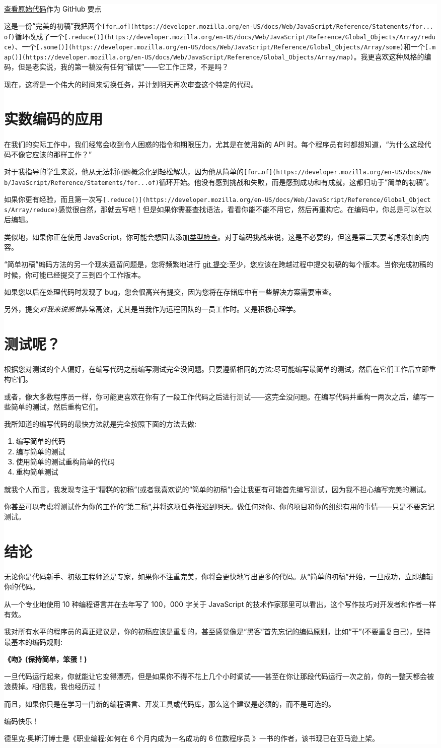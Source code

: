 [查看原始代码](https://gist.github.com/djD-REK/b93a5480e648778fd27284980e937f6b)作为 GitHub 要点

这是一份“完美的初稿”我把两个`[for…of](https://developer.mozilla.org/en-US/docs/Web/JavaScript/Reference/Statements/for...of)`循环改成了一个`[.reduce()](https://developer.mozilla.org/en-US/docs/Web/JavaScript/Reference/Global_Objects/Array/reduce)`、一个`[.some()](https://developer.mozilla.org/en-US/docs/Web/JavaScript/Reference/Global_Objects/Array/some)`和一个`[.map()](https://developer.mozilla.org/en-US/docs/Web/JavaScript/Reference/Global_Objects/Array/map)`。我更喜欢这种风格的编码，但是老实说，我的第一稿没有任何“错误”——它工作正常，不是吗？

现在，这将是一个伟大的时间来切换任务，并计划明天再次审查这个特定的代码。

# 实数编码的应用

在我们的实际工作中，我们经常会收到令人困惑的指令和期限压力，尤其是在使用新的 API 时。每个程序员有时都想知道，“为什么这段代码不像它应该的那样工作？”

对于我指导的学生来说，他从无法将问题概念化到轻松解决，因为他从简单的`[for…of](https://developer.mozilla.org/en-US/docs/Web/JavaScript/Reference/Statements/for...of)`循环开始。他没有感到挑战和失败，而是感到成功和有成就，这都归功于“简单的初稿”。

如果你更有经验，而且第一次写`[.reduce()](https://developer.mozilla.org/en-US/docs/Web/JavaScript/Reference/Global_Objects/Array/reduce)`感觉很自然，那就去写吧！但是如果你需要查找语法，看看你能不能不用它，然后再重构它。在编码中，你总是可以在以后编辑。

类似地，如果你正在使用 JavaScript，你可能会想回去添加[类型检查](https://medium.com/javascript-in-plain-english/the-best-way-to-type-check-in-vanilla-js-55197b4f45ec)。对于编码挑战来说，这是不必要的，但这是第二天要考虑添加的内容。

“简单初稿”编码方法的另一个现实遗留问题是，您将频繁地进行 [git 提交](https://www.git-tower.com/learn/git/commands/git-commit):至少，您应该在跨越过程中提交初稿的每个版本。当你完成初稿的时候，你可能已经提交了三到四个工作版本。

如果您以后在处理代码时发现了 bug，您会很高兴有提交，因为您将在存储库中有一些解决方案需要审查。

另外，提交*对我来说感觉*非常高效，尤其是当我作为远程团队的一员工作时。又是积极心理学。

# 测试呢？

根据您对测试的个人偏好，在编写代码之前编写测试完全没问题。只要遵循相同的方法:尽可能编写最简单的测试，然后在它们工作后立即重构它们。

或者，像大多数程序员一样，你可能更喜欢在你有了一段工作代码之后进行测试——这完全没问题。在编写代码并重构一两次之后，编写一些简单的测试，然后重构它们。

我所知道的编写代码的最快方法就是完全按照下面的方法去做:

1.  编写简单的代码
2.  编写简单的测试
3.  使用简单的测试重构简单的代码
4.  重构简单测试

就我个人而言，我发现专注于“糟糕的初稿”(或者我喜欢说的“简单的初稿”)会让我更有可能首先编写测试，因为我不担心编写完美的测试。

你甚至可以考虑将测试作为你的工作的“第二稿”,并将这项任务推迟到明天。做任何对你、你的项目和你的组织有用的事情——只是不要忘记测试。

# 结论

无论你是代码新手、初级工程师还是专家，如果你不注重完美，你将会更快地写出更多的代码。从“简单的初稿”开始，一旦成功，立即编辑你的代码。

从一个专业地使用 10 种编程语言并在去年写了 100，000 字关于 JavaScript 的技术作家那里可以看出，这个写作技巧对开发者和作者一样有效。

我对所有水平的程序员的真正建议是，你的初稿应该是重复的，甚至感觉像是“黑客”首先忘记[的编码原则](https://medium.com/dailyjs/principles-to-code-by-3c516ad61fcc)，比如“干”(不要重复自己)，坚持最基本的编码规则:

**《吻》(保持简单，笨蛋！)**

一旦代码运行起来，你就能让它变得漂亮，但是如果你不得不花上几个小时调试——甚至在你让那段代码运行一次之前，你的一整天都会被浪费掉。相信我，我也经历过！

而且，如果你只是在学习一门新的编程语言、开发工具或代码库，那么这个建议是必须的，而不是可选的。

编码快乐！

德里克·奥斯汀博士是《职业编程:如何在 6 个月内成为一名成功的 6 位数程序员 》一书的作者，该书现已在亚马逊上架。